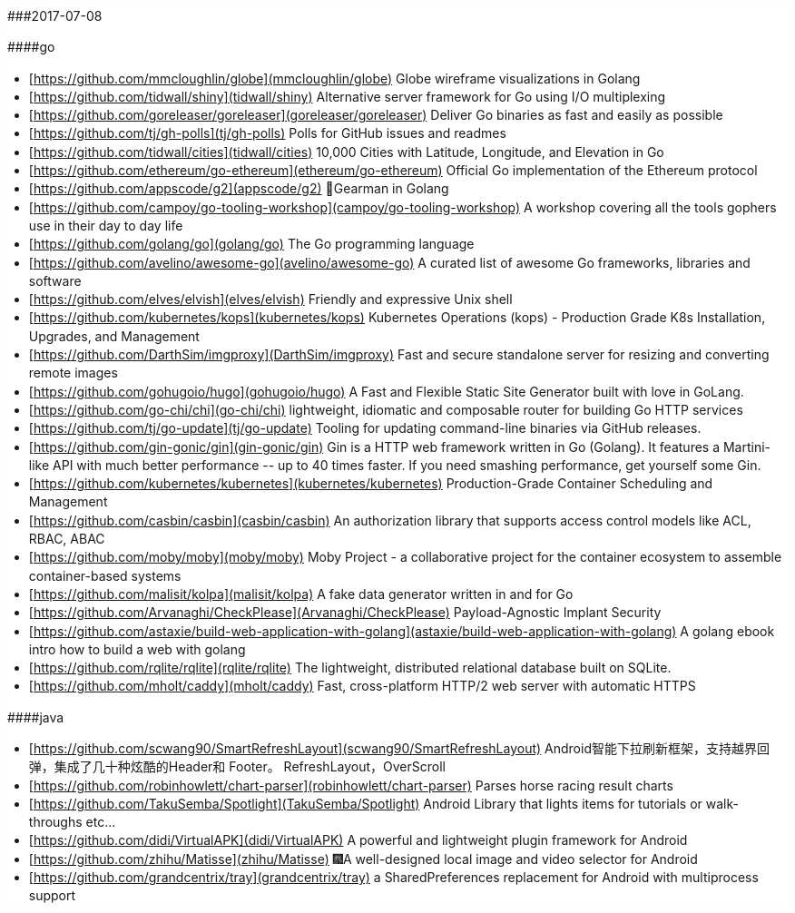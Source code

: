 ###2017-07-08

####go
* [https://github.com/mmcloughlin/globe](mmcloughlin/globe) Globe wireframe visualizations in Golang
* [https://github.com/tidwall/shiny](tidwall/shiny) Alternative server framework for Go using I/O multiplexing
* [https://github.com/goreleaser/goreleaser](goreleaser/goreleaser) Deliver Go binaries as fast and easily as possible
* [https://github.com/tj/gh-polls](tj/gh-polls) Polls for GitHub issues and readmes
* [https://github.com/tidwall/cities](tidwall/cities) 10,000 Cities with Latitude, Longitude, and Elevation in Go
* [https://github.com/ethereum/go-ethereum](ethereum/go-ethereum) Official Go implementation of the Ethereum protocol
* [https://github.com/appscode/g2](appscode/g2) 👾Gearman in Golang
* [https://github.com/campoy/go-tooling-workshop](campoy/go-tooling-workshop) A workshop covering all the tools gophers use in their day to day life
* [https://github.com/golang/go](golang/go) The Go programming language
* [https://github.com/avelino/awesome-go](avelino/awesome-go) A curated list of awesome Go frameworks, libraries and software
* [https://github.com/elves/elvish](elves/elvish) Friendly and expressive Unix shell
* [https://github.com/kubernetes/kops](kubernetes/kops) Kubernetes Operations (kops) - Production Grade K8s Installation, Upgrades, and Management
* [https://github.com/DarthSim/imgproxy](DarthSim/imgproxy) Fast and secure standalone server for resizing and converting remote images
* [https://github.com/gohugoio/hugo](gohugoio/hugo) A Fast and Flexible Static Site Generator built with love in GoLang.
* [https://github.com/go-chi/chi](go-chi/chi) lightweight, idiomatic and composable router for building Go HTTP services
* [https://github.com/tj/go-update](tj/go-update) Tooling for updating command-line binaries via GitHub releases.
* [https://github.com/gin-gonic/gin](gin-gonic/gin) Gin is a HTTP web framework written in Go (Golang). It features a Martini-like API with much better performance -- up to 40 times faster. If you need smashing performance, get yourself some Gin.
* [https://github.com/kubernetes/kubernetes](kubernetes/kubernetes) Production-Grade Container Scheduling and Management
* [https://github.com/casbin/casbin](casbin/casbin) An authorization library that supports access control models like ACL, RBAC, ABAC
* [https://github.com/moby/moby](moby/moby) Moby Project - a collaborative project for the container ecosystem to assemble container-based systems
* [https://github.com/malisit/kolpa](malisit/kolpa) A fake data generator written in and for Go
* [https://github.com/Arvanaghi/CheckPlease](Arvanaghi/CheckPlease) Payload-Agnostic Implant Security
* [https://github.com/astaxie/build-web-application-with-golang](astaxie/build-web-application-with-golang) A golang ebook intro how to build a web with golang
* [https://github.com/rqlite/rqlite](rqlite/rqlite) The lightweight, distributed relational database built on SQLite.
* [https://github.com/mholt/caddy](mholt/caddy) Fast, cross-platform HTTP/2 web server with automatic HTTPS

####java
* [https://github.com/scwang90/SmartRefreshLayout](scwang90/SmartRefreshLayout) Android智能下拉刷新框架，支持越界回弹，集成了几十种炫酷的Header和 Footer。 RefreshLayout，OverScroll
* [https://github.com/robinhowlett/chart-parser](robinhowlett/chart-parser) Parses horse racing result charts
* [https://github.com/TakuSemba/Spotlight](TakuSemba/Spotlight) Android Library that lights items for tutorials or walk-throughs etc...
* [https://github.com/didi/VirtualAPK](didi/VirtualAPK) A powerful and lightweight plugin framework for Android
* [https://github.com/zhihu/Matisse](zhihu/Matisse) 🎆A well-designed local image and video selector for Android
* [https://github.com/grandcentrix/tray](grandcentrix/tray) a SharedPreferences replacement for Android with multiprocess support